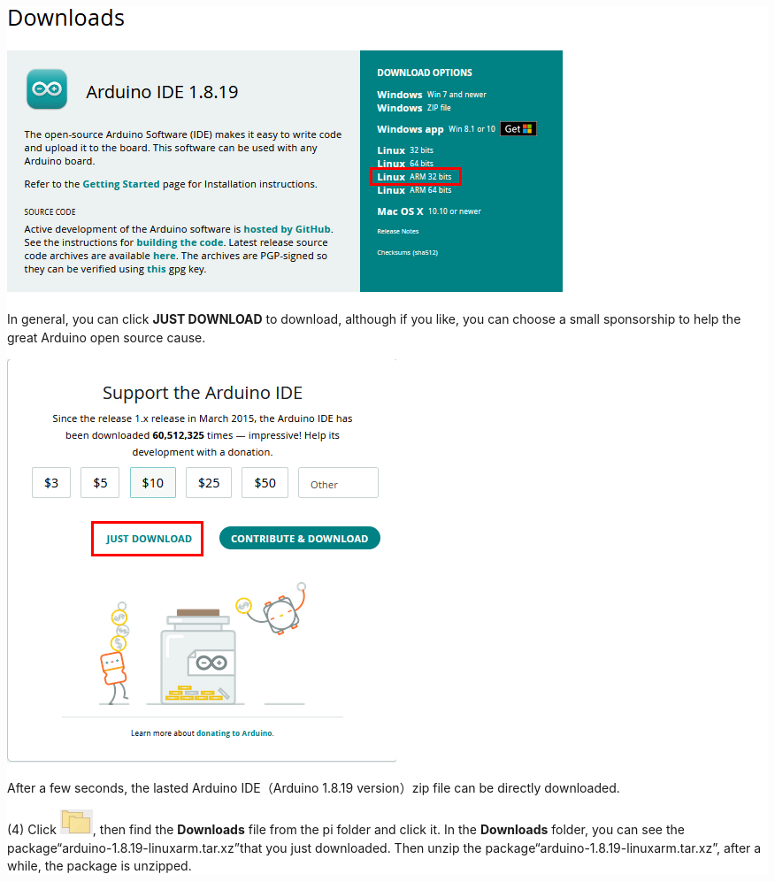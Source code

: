 ![](media/673eacbf2dd436181621cbf2dd901cdd.png)

In general, you can click **JUST DOWNLOAD** to download, although if you like, you can choose a small sponsorship to help the great Arduino open source cause.

![](media/83d707e7d53788a08e63bab812298b09.png)

After a few seconds, the lasted Arduino IDE（Arduino 1.8.19 version）zip file can be directly downloaded.

(4) Click ![](media/673b0d8e5e8fc594f1914418da8d74a9.png), then find the **Downloads** file from the pi folder and click it. In the **Downloads** folder, you can see the
package“arduino-1.8.19-linuxarm.tar.xz”that you just downloaded. Then unzip the package“arduino-1.8.19-linuxarm.tar.xz”, after a while, the package is unzipped.
